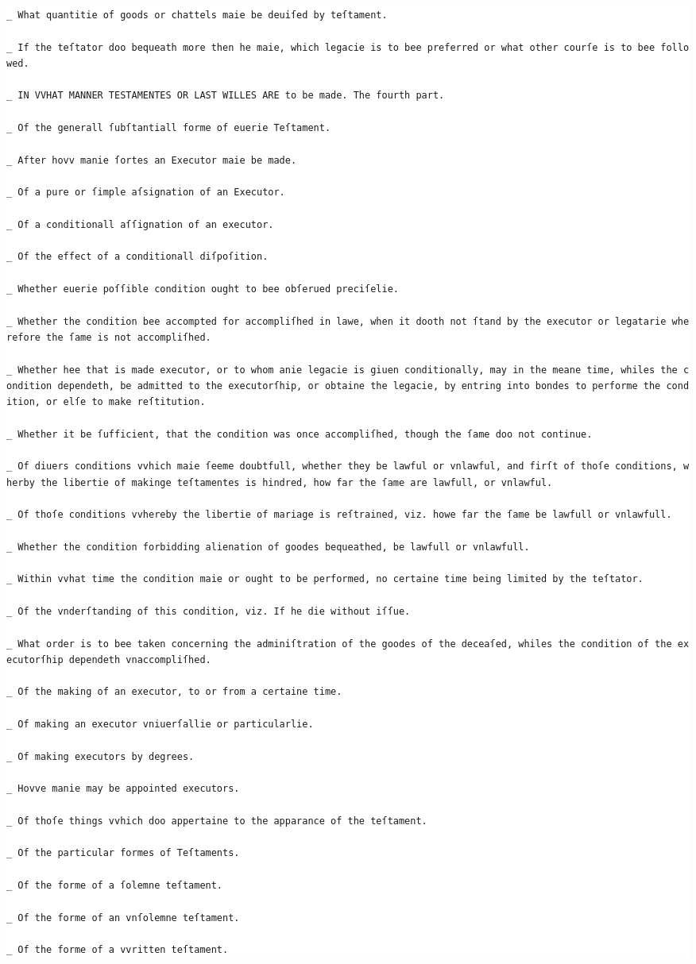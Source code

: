     _ What quantitie of goods or chattels maie be deuiſed by teſtament.

    _ If the teſtator doo bequeath more then he maie, which legacie is to bee preferred or what other courſe is to bee followed.

    _ IN VVHAT MANNER TESTAMENTES OR LAST WILLES ARE to be made. The fourth part.

    _ Of the generall ſubſtantiall forme of euerie Teſtament.

    _ After hovv manie ſortes an Executor maie be made.

    _ Of a pure or ſimple aſsignation of an Executor.

    _ Of a conditionall aſſignation of an executor.

    _ Of the effect of a conditionall diſpoſition.

    _ Whether euerie poſſible condition ought to bee obſerued preciſelie.

    _ Whether the condition bee accompted for accompliſhed in lawe, when it dooth not ſtand by the executor or legatarie wherefore the ſame is not accompliſhed.

    _ Whether hee that is made executor, or to whom anie legacie is giuen conditionally, may in the meane time, whiles the condition dependeth, be admitted to the executorſhip, or obtaine the legacie, by entring into bondes to performe the condition, or elſe to make reſtitution.

    _ Whether it be ſufficient, that the condition was once accompliſhed, though the ſame doo not continue.

    _ Of diuers conditions vvhich maie ſeeme doubtfull, whether they be lawful or vnlawful, and firſt of thoſe conditions, wherby the libertie of makinge teſtamentes is hindred, how far the ſame are lawfull, or vnlawful.

    _ Of thoſe conditions vvhereby the libertie of mariage is reſtrained, viz. howe far the ſame be lawfull or vnlawfull.

    _ Whether the condition forbidding alienation of goodes bequeathed, be lawfull or vnlawfull.

    _ Within vvhat time the condition maie or ought to be performed, no certaine time being limited by the teſtator.

    _ Of the vnderſtanding of this condition, viz. If he die without iſſue.

    _ What order is to bee taken concerning the adminiſtration of the goodes of the deceaſed, whiles the condition of the executorſhip dependeth vnaccompliſhed.

    _ Of the making of an executor, to or from a certaine time.

    _ Of making an executor vniuerſallie or particularlie.

    _ Of making executors by degrees.

    _ Hovve manie may be appointed executors.

    _ Of thoſe things vvhich doo appertaine to the apparance of the teſtament.

    _ Of the particular formes of Teſtaments.

    _ Of the forme of a ſolemne teſtament.

    _ Of the forme of an vnſolemne teſtament.

    _ Of the forme of a vvritten teſtament.
